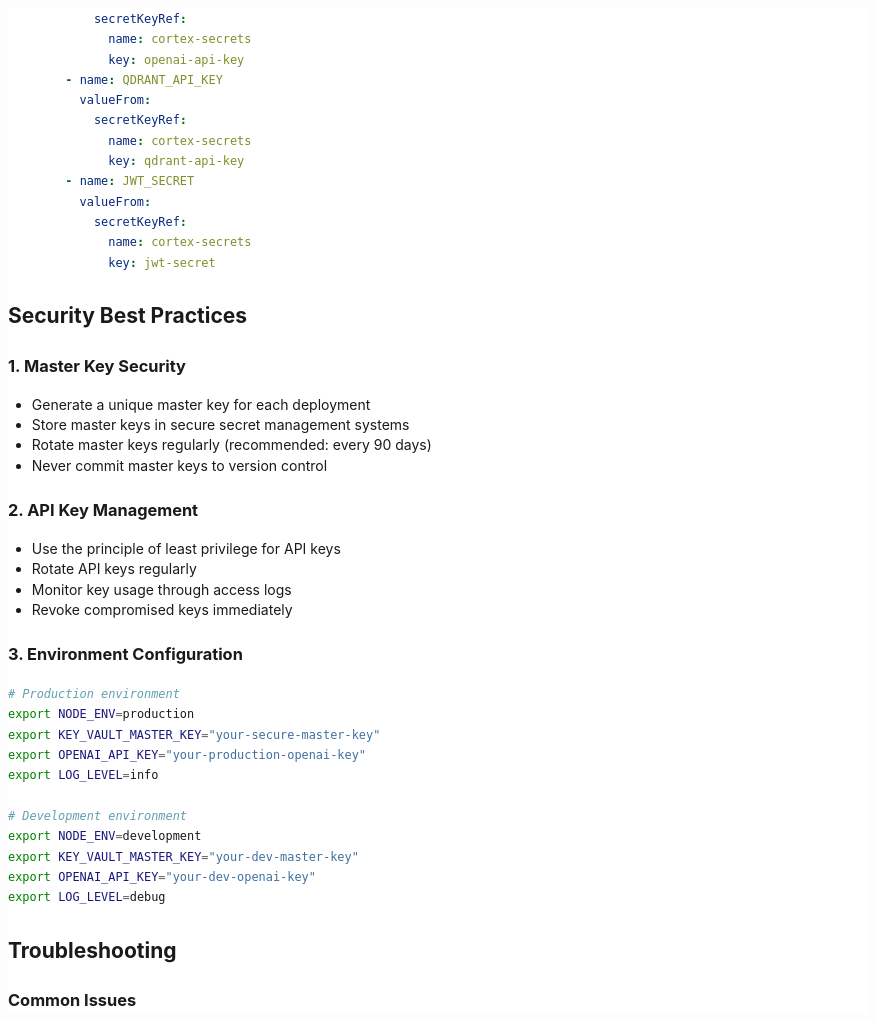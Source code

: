 ```yaml
            secretKeyRef:
              name: cortex-secrets
              key: openai-api-key
        - name: QDRANT_API_KEY
          valueFrom:
            secretKeyRef:
              name: cortex-secrets
              key: qdrant-api-key
        - name: JWT_SECRET
          valueFrom:
            secretKeyRef:
              name: cortex-secrets
              key: jwt-secret
```

## Security Best Practices

### 1. Master Key Security

- Generate a unique master key for each deployment
- Store master keys in secure secret management systems
- Rotate master keys regularly (recommended: every 90 days)
- Never commit master keys to version control

### 2. API Key Management

- Use the principle of least privilege for API keys
- Rotate API keys regularly
- Monitor key usage through access logs
- Revoke compromised keys immediately

### 3. Environment Configuration

```bash
# Production environment
export NODE_ENV=production
export KEY_VAULT_MASTER_KEY="your-secure-master-key"
export OPENAI_API_KEY="your-production-openai-key"
export LOG_LEVEL=info

# Development environment
export NODE_ENV=development
export KEY_VAULT_MASTER_KEY="your-dev-master-key"
export OPENAI_API_KEY="your-dev-openai-key"
export LOG_LEVEL=debug
```

## Troubleshooting

### Common Issues
